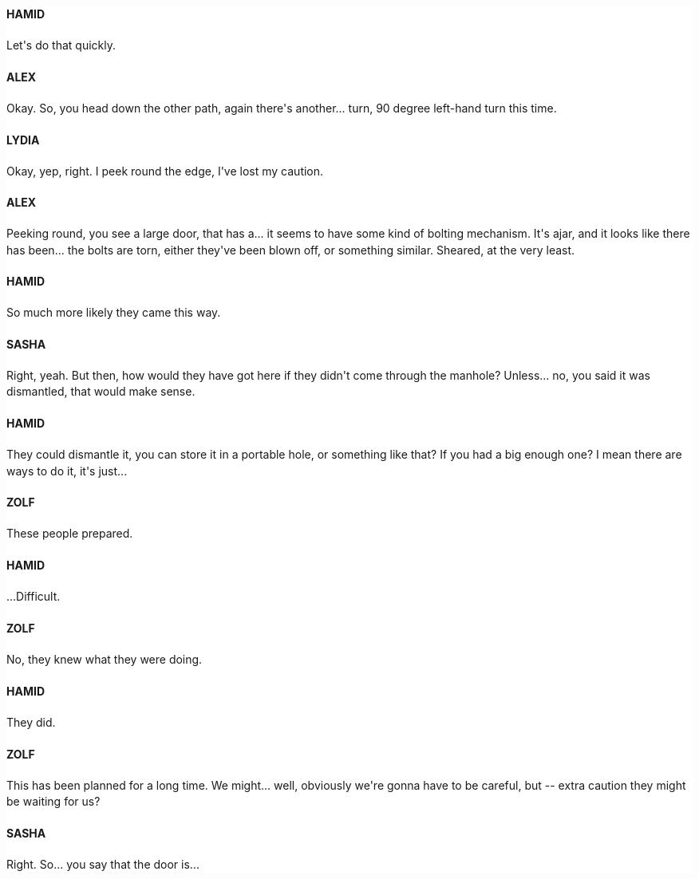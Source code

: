 #### HAMID

Let's do that quickly. 

#### ALEX

Okay. So, you head down the other path, again there's another... turn, 90 degree left-hand turn this time. 

#### LYDIA

Okay, yep, right. I peek round the edge, I've lost my caution. 

#### ALEX

Peeking round, you see a large door, that has a... it seems to have some kind of bolting mechanism. It's ajar, and it looks like there has been... the bolts are torn, either they've been blown off, or something similar. Sheared, at the very least. 

#### HAMID

So much more likely they came this way.

#### SASHA

Right, yeah. But then, how would they have got here if they didn't come through the manhole? Unless... no, you said it was dismantled, that would make sense. 

#### HAMID

They could dismantle it, you can store it in a portable hole, or something like that? If you had a big enough one? I mean there are ways to do it, it's just... 

#### ZOLF

These people prepared.

#### HAMID

...Difficult.

#### ZOLF

No, they knew what they were doing. 

#### HAMID

They did. 

#### ZOLF

This has been planned for a long time. We might... well, obviously we're gonna have to be careful, but -- extra caution they might be waiting for us? 

#### SASHA

Right. So... you say that the door is... 
